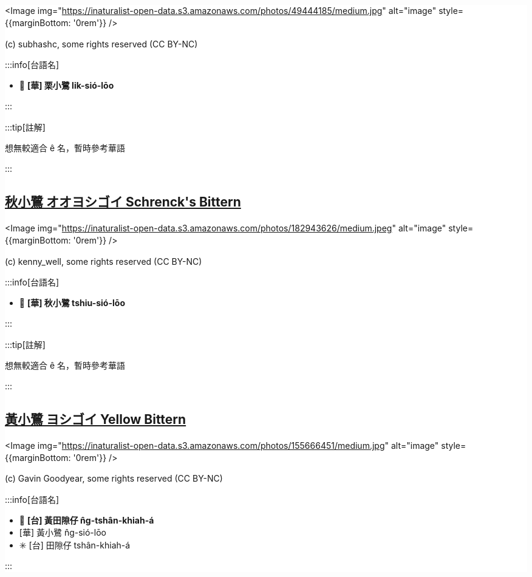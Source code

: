 <Image img="https://inaturalist-open-data.s3.amazonaws.com/photos/49444185/medium.jpg" alt="image" style={{marginBottom: '0rem'}} />

<p className="image-caption">
(c) subhashc, some rights reserved (CC BY-NC)
</p>

:::info[台語名]

- 🎯 **[華] 栗小鷺 lik-sió-lōo**

:::

:::tip[註解]

想無較適合 ê 名，暫時參考華語

:::

## [秋小鷺 オオヨシゴイ Schrenck's Bittern](https://ebird.org/species/schbit1)

<Image img="https://inaturalist-open-data.s3.amazonaws.com/photos/182943626/medium.jpeg" alt="image" style={{marginBottom: '0rem'}} />

<p className="image-caption">
(c) kenny_well, some rights reserved (CC BY-NC)
</p>

:::info[台語名]

- 🎯 **[華] 秋小鷺 tshiu-sió-lōo**

:::

:::tip[註解]

想無較適合 ê 名，暫時參考華語

:::

## [黃小鷺 ヨシゴイ Yellow Bittern](https://ebird.org/species/yelbit)

<Image img="https://inaturalist-open-data.s3.amazonaws.com/photos/155666451/medium.jpg" alt="image" style={{marginBottom: '0rem'}} />

<p className="image-caption">
(c) Gavin Goodyear, some rights reserved (CC BY-NC)
</p>

:::info[台語名]

- 🎯 **[台] 黃田隙仔 n̂g-tshân-khiah-á**
- [華] 黃小鷺 n̂g-sió-lōo
- ✳️ [台] 田隙仔 tshân-khiah-á

:::
